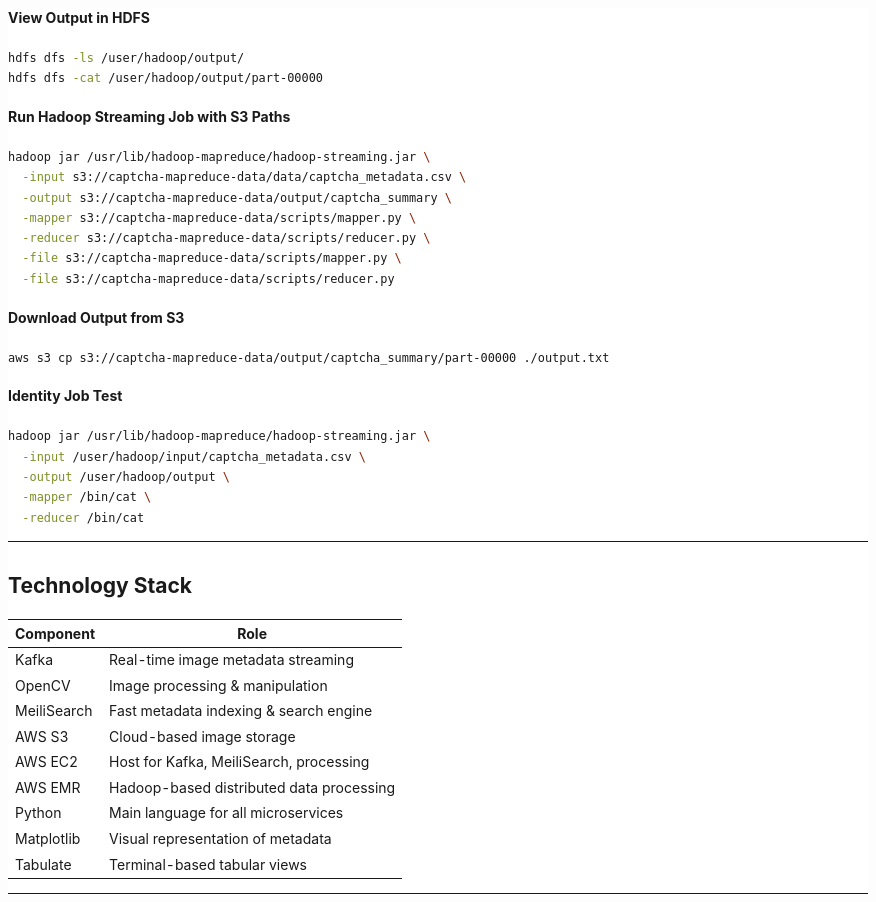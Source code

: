 #### View Output in HDFS

```bash
hdfs dfs -ls /user/hadoop/output/
hdfs dfs -cat /user/hadoop/output/part-00000
```

#### Run Hadoop Streaming Job with S3 Paths

```bash
hadoop jar /usr/lib/hadoop-mapreduce/hadoop-streaming.jar \
  -input s3://captcha-mapreduce-data/data/captcha_metadata.csv \
  -output s3://captcha-mapreduce-data/output/captcha_summary \
  -mapper s3://captcha-mapreduce-data/scripts/mapper.py \
  -reducer s3://captcha-mapreduce-data/scripts/reducer.py \
  -file s3://captcha-mapreduce-data/scripts/mapper.py \
  -file s3://captcha-mapreduce-data/scripts/reducer.py
```

#### Download Output from S3

```bash
aws s3 cp s3://captcha-mapreduce-data/output/captcha_summary/part-00000 ./output.txt
```

#### Identity Job Test

```bash
hadoop jar /usr/lib/hadoop-mapreduce/hadoop-streaming.jar \
  -input /user/hadoop/input/captcha_metadata.csv \
  -output /user/hadoop/output \
  -mapper /bin/cat \
  -reducer /bin/cat
```
---

## Technology Stack

| Component     | Role                                    |
|---------------|------------------------------------------|
| Kafka         | Real-time image metadata streaming       |
| OpenCV        | Image processing & manipulation          |
| MeiliSearch   | Fast metadata indexing & search engine   |
| AWS S3        | Cloud-based image storage                |
| AWS EC2       | Host for Kafka, MeiliSearch, processing  |
| AWS EMR       | Hadoop-based distributed data processing |
| Python        | Main language for all microservices      |
| Matplotlib    | Visual representation of metadata        |
| Tabulate      | Terminal-based tabular views             |

---